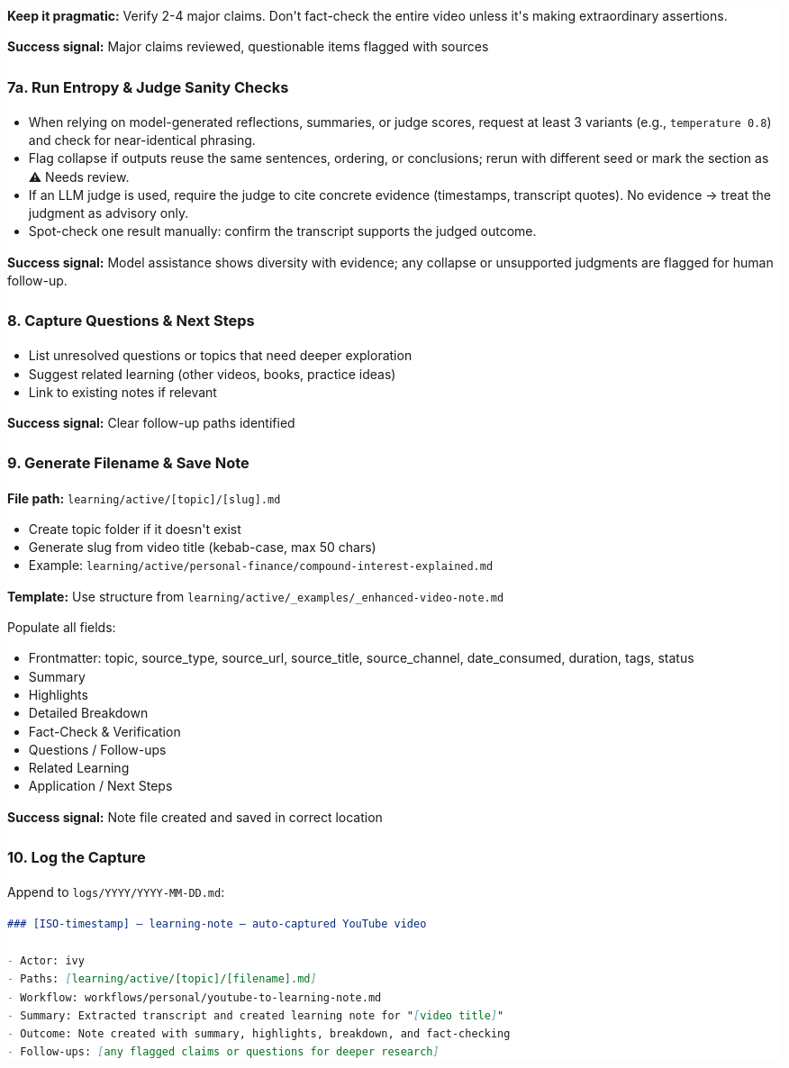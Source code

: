 **Keep it pragmatic:** Verify 2-4 major claims. Don't fact-check the entire video unless it's making extraordinary assertions.

**Success signal:** Major claims reviewed, questionable items flagged with sources

### 7a. Run Entropy & Judge Sanity Checks
- When relying on model-generated reflections, summaries, or judge scores, request at least 3 variants (e.g., `temperature 0.8`) and check for near-identical phrasing.
- Flag collapse if outputs reuse the same sentences, ordering, or conclusions; rerun with different seed or mark the section as ⚠️ Needs review.
- If an LLM judge is used, require the judge to cite concrete evidence (timestamps, transcript quotes). No evidence → treat the judgment as advisory only.
- Spot-check one result manually: confirm the transcript supports the judged outcome.

**Success signal:** Model assistance shows diversity with evidence; any collapse or unsupported judgments are flagged for human follow-up.

### 8. Capture Questions & Next Steps
- List unresolved questions or topics that need deeper exploration
- Suggest related learning (other videos, books, practice ideas)
- Link to existing notes if relevant

**Success signal:** Clear follow-up paths identified

### 9. Generate Filename & Save Note
**File path:** `learning/active/[topic]/[slug].md`
- Create topic folder if it doesn't exist
- Generate slug from video title (kebab-case, max 50 chars)
- Example: `learning/active/personal-finance/compound-interest-explained.md`

**Template:** Use structure from `learning/active/_examples/_enhanced-video-note.md`

Populate all fields:
- Frontmatter: topic, source_type, source_url, source_title, source_channel, date_consumed, duration, tags, status
- Summary
- Highlights
- Detailed Breakdown
- Fact-Check & Verification
- Questions / Follow-ups
- Related Learning
- Application / Next Steps

**Success signal:** Note file created and saved in correct location

### 10. Log the Capture
Append to `logs/YYYY/YYYY-MM-DD.md`:

```markdown
### [ISO-timestamp] — learning-note — auto-captured YouTube video

- Actor: ivy
- Paths: [learning/active/[topic]/[filename].md]
- Workflow: workflows/personal/youtube-to-learning-note.md
- Summary: Extracted transcript and created learning note for "[video title]"
- Outcome: Note created with summary, highlights, breakdown, and fact-checking
- Follow-ups: [any flagged claims or questions for deeper research]
```
